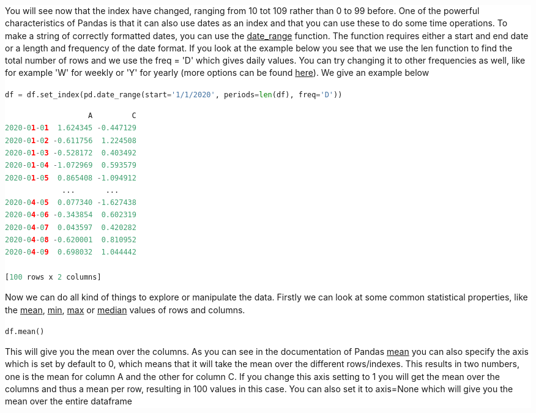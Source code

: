 You will see now that the index have changed, ranging from 10 tot 109
rather than 0 to 99 before. One of the powerful characteristics of
Pandas is that it can also use dates as an index and that you can use
these to do some time operations. To make a string of correctly
formatted dates, you can use the
[date_range](https://pandas.pydata.org/docs/reference/api/pandas.date_range.html)
function. The function requires either a start and end date or a length
and frequency of the date format. If you look at the example below you
see that we use the len function to find the total number of rows and we
use the freq = 'D' which gives daily values. You can try changing it to
other frequencies as well, like for example 'W' for weekly or 'Y' for
yearly (more options can be found
[here](https://pandas.pydata.org/docs/user_guide/timeseries.html#timeseries-offset-aliases)).
We give an example below

``` python
df = df.set_index(pd.date_range(start='1/1/2020', periods=len(df), freq='D'))
```

``` python
                   A         C
2020-01-01  1.624345 -0.447129
2020-01-02 -0.611756  1.224508
2020-01-03 -0.528172  0.403492
2020-01-04 -1.072969  0.593579
2020-01-05  0.865408 -1.094912
             ...       ...
2020-04-05  0.077340 -1.627438
2020-04-06 -0.343854  0.602319
2020-04-07  0.043597  0.420282
2020-04-08 -0.620001  0.810952
2020-04-09  0.698032  1.044442

[100 rows x 2 columns]
```

Now we can do all kind of things to explore or manipulate the data.
Firstly we can look at some common statistical properties, like the
[mean](https://pandas.pydata.org/docs/reference/api/pandas.DataFrame.mean.html),
[min](https://pandas.pydata.org/docs/reference/api/pandas.DataFrame.min.html),
[max](https://pandas.pydata.org/docs/reference/api/pandas.DataFrame.max.html)
or
[median](https://pandas.pydata.org/docs/reference/api/pandas.DataFrame.median.html)
values of rows and columns.

``` python
df.mean()
```

This will give you the mean over the columns. As you can see in the
documentation of Pandas
[mean](https://pandas.pydata.org/docs/reference/api/pandas.DataFrame.mean.html)
you can also specify the axis which is set by default to 0, which means
that it will take the mean over the different rows/indexes. This results
in two numbers, one is the mean for column A and the other for column C.
If you change this axis setting to 1 you will get the mean over the
columns and thus a mean per row, resulting in 100 values in this case.
You can also set it to axis=None which will give you the mean over the
entire dataframe
